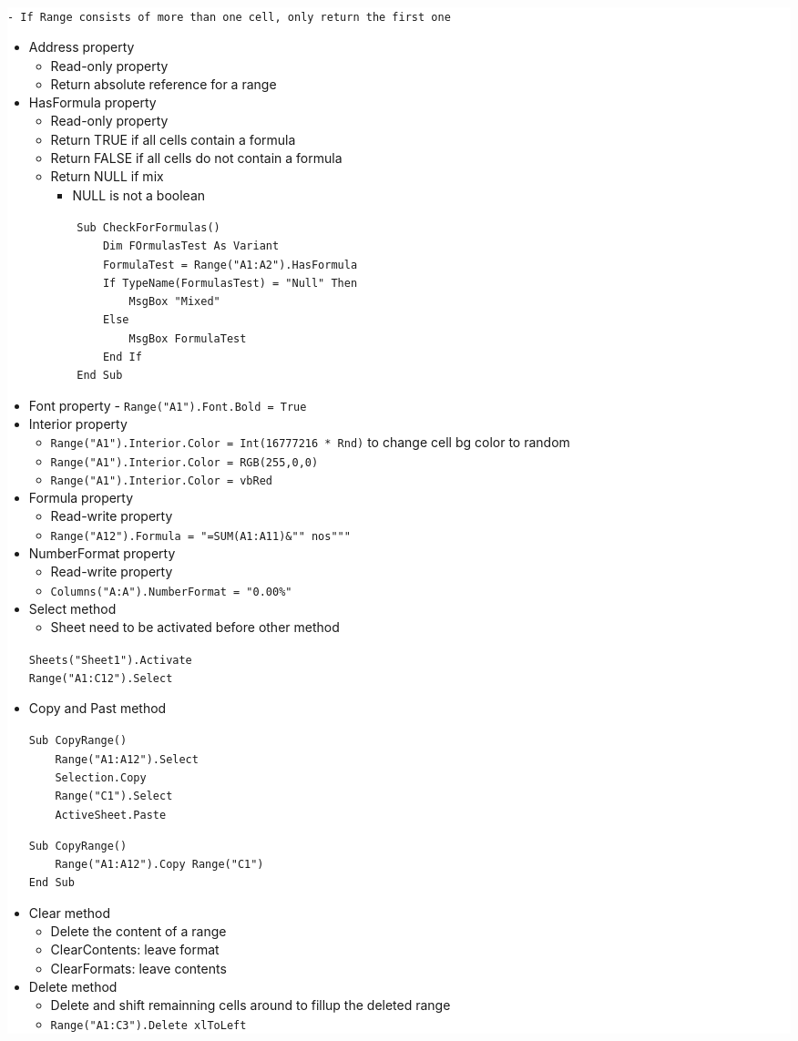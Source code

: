 	- If Range consists of more than one cell, only return the first one
- Address property
	- Read-only property
	- Return absolute reference for a range
- HasFormula property
	- Read-only property
	- Return TRUE if all cells contain a formula
	- Return FALSE if all cells do not contain a formula
	- Return NULL if mix
		- NULL is not a boolean
		~~~
			Sub CheckForFormulas()
				Dim FOrmulasTest As Variant
				FormulaTest = Range("A1:A2").HasFormula
				If TypeName(FormulasTest) = "Null" Then
					MsgBox "Mixed"
				Else
					MsgBox FormulaTest
				End If
			End Sub
		~~~
- Font property
		- `Range("A1").Font.Bold = True`
- Interior property
	- `Range("A1").Interior.Color = Int(16777216 * Rnd)` to change cell bg color to random
	- `Range("A1").Interior.Color = RGB(255,0,0)`
	- `Range("A1").Interior.Color = vbRed`
- Formula property
	- Read-write property
	- `Range("A12").Formula = "=SUM(A1:A11)&"" nos"""`
- NumberFormat property
	- Read-write property
	- `Columns("A:A").NumberFormat = "0.00%"`
- Select method
	- Sheet need to be activated before other method
	~~~
	Sheets("Sheet1").Activate
	Range("A1:C12").Select
	~~~
- Copy and Past method
	~~~
	Sub CopyRange()
		Range("A1:A12").Select
		Selection.Copy
		Range("C1").Select
		ActiveSheet.Paste
	~~~
	~~~
	Sub CopyRange()
		Range("A1:A12").Copy Range("C1")
	End Sub
	~~~
- Clear method
	- Delete the content of a range
	- ClearContents: leave format
	- ClearFormats: leave contents
- Delete method	
	- Delete and shift remainning cells around to fillup the deleted range
	- `Range("A1:C3").Delete xlToLeft`

